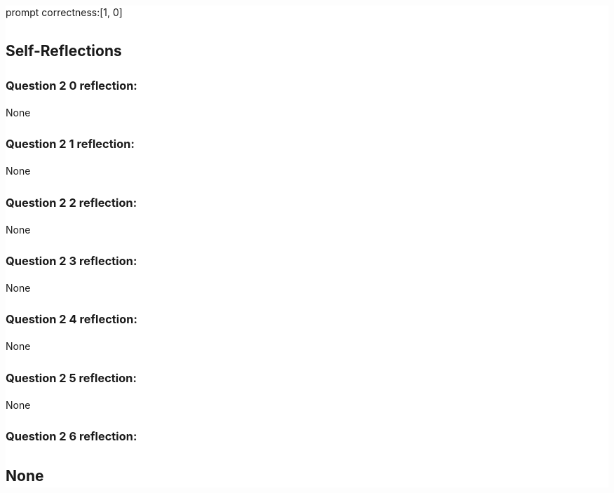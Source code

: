 prompt correctness:[1, 0]

## Self-Reflections

### Question 2 0 reflection:
None
### Question 2 1 reflection:
None
### Question 2 2 reflection:
None
### Question 2 3 reflection:
None
### Question 2 4 reflection:
None
### Question 2 5 reflection:
None
### Question 2 6 reflection:
None
---
